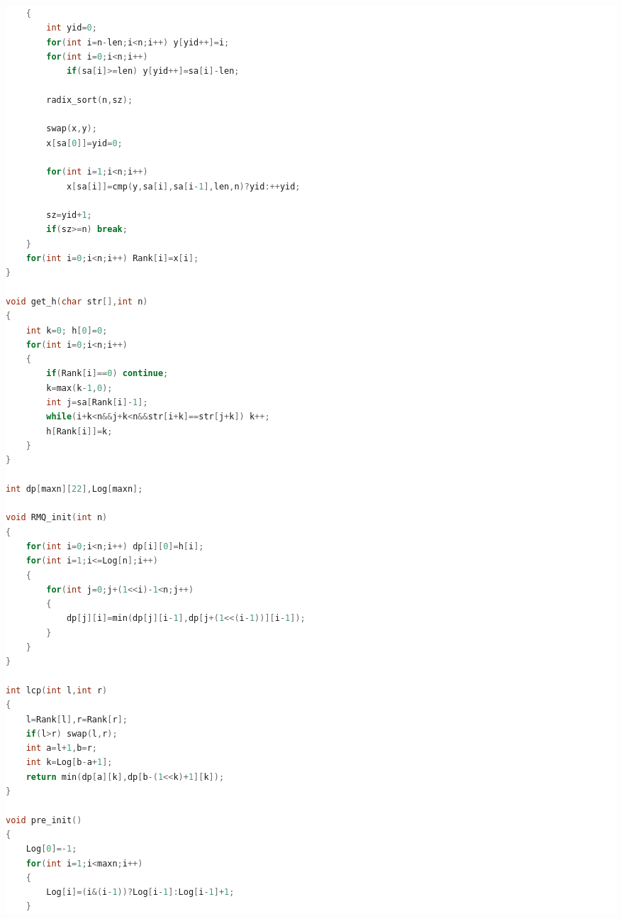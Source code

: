 ```cpp
    {
        int yid=0;
        for(int i=n-len;i<n;i++) y[yid++]=i;
        for(int i=0;i<n;i++)
            if(sa[i]>=len) y[yid++]=sa[i]-len;

        radix_sort(n,sz);

        swap(x,y);
        x[sa[0]]=yid=0;

        for(int i=1;i<n;i++)
            x[sa[i]]=cmp(y,sa[i],sa[i-1],len,n)?yid:++yid;

        sz=yid+1;
        if(sz>=n) break;
    }
    for(int i=0;i<n;i++) Rank[i]=x[i];
}

void get_h(char str[],int n)
{
    int k=0; h[0]=0;
    for(int i=0;i<n;i++)
    {
        if(Rank[i]==0) continue;
        k=max(k-1,0);
        int j=sa[Rank[i]-1];
        while(i+k<n&&j+k<n&&str[i+k]==str[j+k]) k++;
        h[Rank[i]]=k;
    }
}

int dp[maxn][22],Log[maxn];

void RMQ_init(int n)
{
    for(int i=0;i<n;i++) dp[i][0]=h[i];
    for(int i=1;i<=Log[n];i++)
    {
        for(int j=0;j+(1<<i)-1<n;j++)
        {
            dp[j][i]=min(dp[j][i-1],dp[j+(1<<(i-1))][i-1]);
        }
    }
}

int lcp(int l,int r)
{
    l=Rank[l],r=Rank[r];
    if(l>r) swap(l,r);
    int a=l+1,b=r;
    int k=Log[b-a+1];
    return min(dp[a][k],dp[b-(1<<k)+1][k]);
}

void pre_init()
{
    Log[0]=-1;
    for(int i=1;i<maxn;i++)
    {
        Log[i]=(i&(i-1))?Log[i-1]:Log[i-1]+1;
    }
```